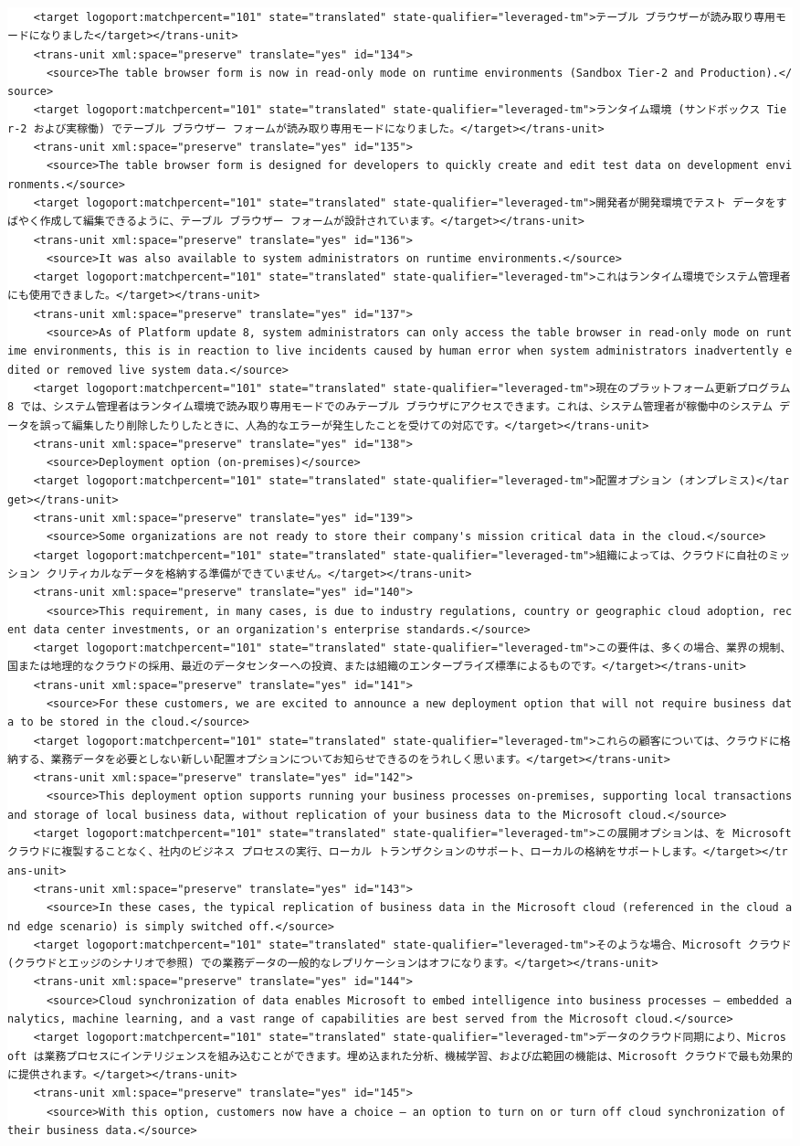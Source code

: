         <target logoport:matchpercent="101" state="translated" state-qualifier="leveraged-tm">テーブル ブラウザーが読み取り専用モードになりました</target></trans-unit>
        <trans-unit xml:space="preserve" translate="yes" id="134">
          <source>The table browser form is now in read-only mode on runtime environments (Sandbox Tier-2 and Production).</source>
        <target logoport:matchpercent="101" state="translated" state-qualifier="leveraged-tm">ランタイム環境 (サンドボックス Tier-2 および実稼働) でテーブル ブラウザー フォームが読み取り専用モードになりました。</target></trans-unit>
        <trans-unit xml:space="preserve" translate="yes" id="135">
          <source>The table browser form is designed for developers to quickly create and edit test data on development environments.</source>
        <target logoport:matchpercent="101" state="translated" state-qualifier="leveraged-tm">開発者が開発環境でテスト データをすばやく作成して編集できるように、テーブル ブラウザー フォームが設計されています。</target></trans-unit>
        <trans-unit xml:space="preserve" translate="yes" id="136">
          <source>It was also available to system administrators on runtime environments.</source>
        <target logoport:matchpercent="101" state="translated" state-qualifier="leveraged-tm">これはランタイム環境でシステム管理者にも使用できました。</target></trans-unit>
        <trans-unit xml:space="preserve" translate="yes" id="137">
          <source>As of Platform update 8, system administrators can only access the table browser in read-only mode on runtime environments, this is in reaction to live incidents caused by human error when system administrators inadvertently edited or removed live system data.</source>
        <target logoport:matchpercent="101" state="translated" state-qualifier="leveraged-tm">現在のプラットフォーム更新プログラム 8 では、システム管理者はランタイム環境で読み取り専用モードでのみテーブル ブラウザにアクセスできます。これは、システム管理者が稼働中のシステム データを誤って編集したり削除したりしたときに、人為的なエラーが発生したことを受けての対応です。</target></trans-unit>
        <trans-unit xml:space="preserve" translate="yes" id="138">
          <source>Deployment option (on-premises)</source>
        <target logoport:matchpercent="101" state="translated" state-qualifier="leveraged-tm">配置オプション (オンプレミス)</target></trans-unit>
        <trans-unit xml:space="preserve" translate="yes" id="139">
          <source>Some organizations are not ready to store their company's mission critical data in the cloud.</source>
        <target logoport:matchpercent="101" state="translated" state-qualifier="leveraged-tm">組織によっては、クラウドに自社のミッション クリティカルなデータを格納する準備ができていません。</target></trans-unit>
        <trans-unit xml:space="preserve" translate="yes" id="140">
          <source>This requirement, in many cases, is due to industry regulations, country or geographic cloud adoption, recent data center investments, or an organization's enterprise standards.</source>
        <target logoport:matchpercent="101" state="translated" state-qualifier="leveraged-tm">この要件は、多くの場合、業界の規制、国または地理的なクラウドの採用、最近のデータセンターへの投資、または組織のエンタープライズ標準によるものです。</target></trans-unit>
        <trans-unit xml:space="preserve" translate="yes" id="141">
          <source>For these customers, we are excited to announce a new deployment option that will not require business data to be stored in the cloud.</source>
        <target logoport:matchpercent="101" state="translated" state-qualifier="leveraged-tm">これらの顧客については、クラウドに格納する、業務データを必要としない新しい配置オプションについてお知らせできるのをうれしく思います。</target></trans-unit>
        <trans-unit xml:space="preserve" translate="yes" id="142">
          <source>This deployment option supports running your business processes on-premises, supporting local transactions and storage of local business data, without replication of your business data to the Microsoft cloud.</source>
        <target logoport:matchpercent="101" state="translated" state-qualifier="leveraged-tm">この展開オプションは、を Microsoft クラウドに複製することなく、社内のビジネス プロセスの実行、ローカル トランザクションのサポート、ローカルの格納をサポートします。</target></trans-unit>
        <trans-unit xml:space="preserve" translate="yes" id="143">
          <source>In these cases, the typical replication of business data in the Microsoft cloud (referenced in the cloud and edge scenario) is simply switched off.</source>
        <target logoport:matchpercent="101" state="translated" state-qualifier="leveraged-tm">そのような場合、Microsoft クラウド (クラウドとエッジのシナリオで参照) での業務データの一般的なレプリケーションはオフになります。</target></trans-unit>
        <trans-unit xml:space="preserve" translate="yes" id="144">
          <source>Cloud synchronization of data enables Microsoft to embed intelligence into business processes – embedded analytics, machine learning, and a vast range of capabilities are best served from the Microsoft cloud.</source>
        <target logoport:matchpercent="101" state="translated" state-qualifier="leveraged-tm">データのクラウド同期により、Microsoft は業務プロセスにインテリジェンスを組み込むことができます。埋め込まれた分析、機械学習、および広範囲の機能は、Microsoft クラウドで最も効果的に提供されます。</target></trans-unit>
        <trans-unit xml:space="preserve" translate="yes" id="145">
          <source>With this option, customers now have a choice – an option to turn on or turn off cloud synchronization of their business data.</source>
